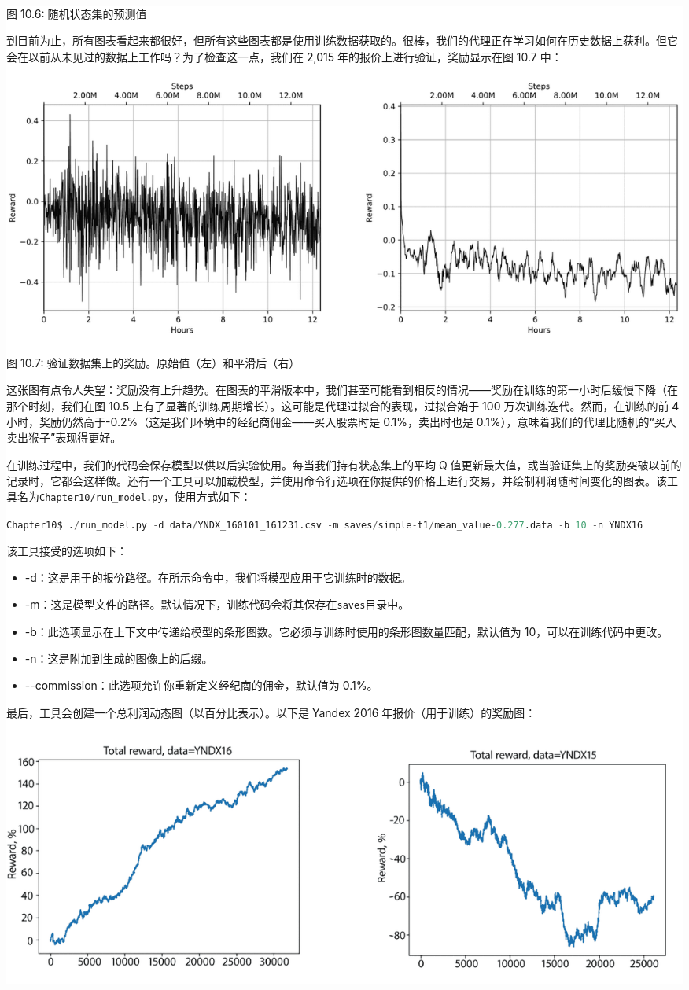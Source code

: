图 10.6: 随机状态集的预测值

到目前为止，所有图表看起来都很好，但所有这些图表都是使用训练数据获取的。很棒，我们的代理正在学习如何在历史数据上获利。但它会在以前从未见过的数据上工作吗？为了检查这一点，我们在 2,015 年的报价上进行验证，奖励显示在图 10.7 中：

![PIC](img/B21150_10_07.png)

图 10.7: 验证数据集上的奖励。原始值（左）和平滑后（右）

这张图有点令人失望：奖励没有上升趋势。在图表的平滑版本中，我们甚至可能看到相反的情况——奖励在训练的第一小时后缓慢下降（在那个时刻，我们在图 10.5 上有了显著的训练周期增长）。这可能是代理过拟合的表现，过拟合始于 100 万次训练迭代。然而，在训练的前 4 小时，奖励仍然高于-0.2%（这是我们环境中的经纪商佣金——买入股票时是 0.1%，卖出时也是 0.1%），意味着我们的代理比随机的“买入卖出猴子”表现得更好。

在训练过程中，我们的代码会保存模型以供以后实验使用。每当我们持有状态集上的平均 Q 值更新最大值，或当验证集上的奖励突破以前的记录时，它都会这样做。还有一个工具可以加载模型，并使用命令行选项在你提供的价格上进行交易，并绘制利润随时间变化的图表。该工具名为`Chapter10/run_model.py`，使用方式如下：

```py
Chapter10$ ./run_model.py -d data/YNDX_160101_161231.csv -m saves/simple-t1/mean_value-0.277.data -b 10 -n YNDX16
```

该工具接受的选项如下：

+   -d：这是用于的报价路径。在所示命令中，我们将模型应用于它训练时的数据。

+   -m：这是模型文件的路径。默认情况下，训练代码会将其保存在`saves`目录中。

+   -b：此选项显示在上下文中传递给模型的条形图数。它必须与训练时使用的条形图数量匹配，默认值为 10，可以在训练代码中更改。

+   -n：这是附加到生成的图像上的后缀。

+   --commission：此选项允许你重新定义经纪商的佣金，默认值为 0.1%。

最后，工具会创建一个总利润动态图（以百分比表示）。以下是 Yandex 2016 年报价（用于训练）的奖励图：

![图片](img/B21150_10_08.png)
